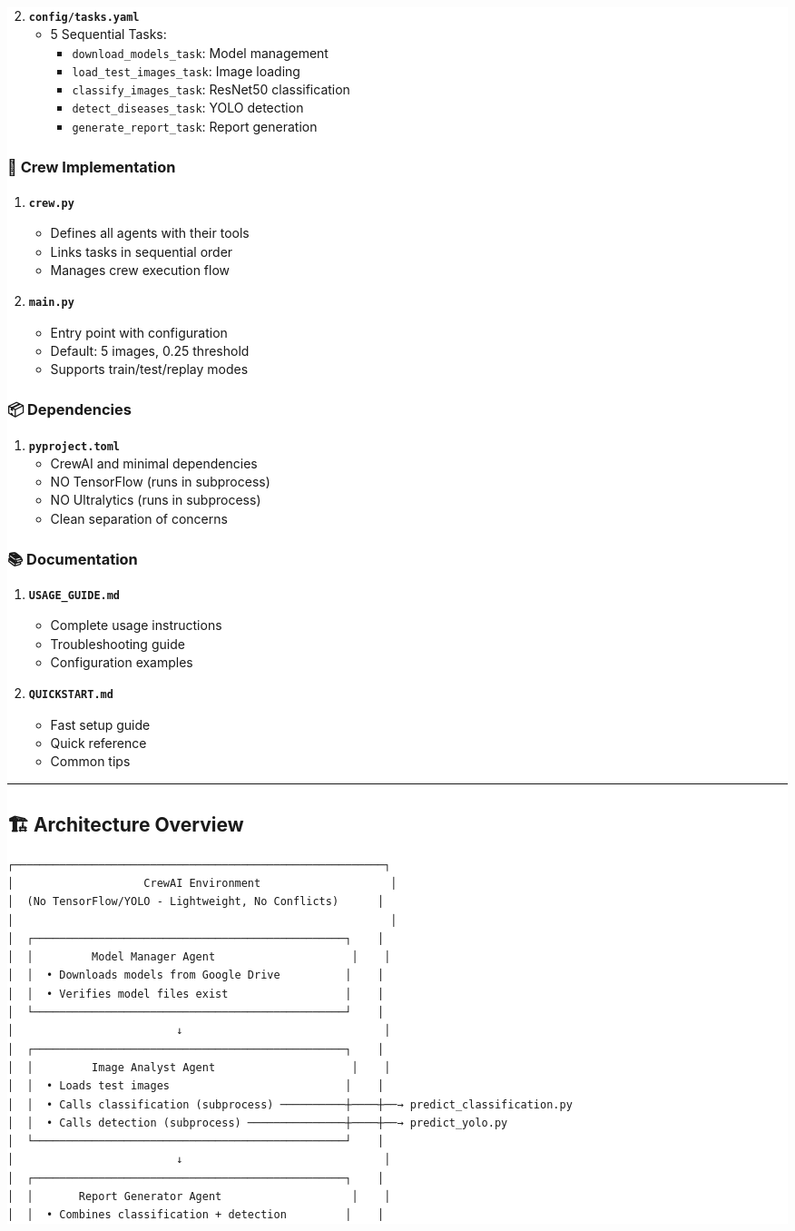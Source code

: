2. **`config/tasks.yaml`**
   - 5 Sequential Tasks:
     - `download_models_task`: Model management
     - `load_test_images_task`: Image loading
     - `classify_images_task`: ResNet50 classification
     - `detect_diseases_task`: YOLO detection
     - `generate_report_task`: Report generation

### 🤖 **Crew Implementation**

1. **`crew.py`**
   - Defines all agents with their tools
   - Links tasks in sequential order
   - Manages crew execution flow

2. **`main.py`**
   - Entry point with configuration
   - Default: 5 images, 0.25 threshold
   - Supports train/test/replay modes

### 📦 **Dependencies**

1. **`pyproject.toml`**
   - CrewAI and minimal dependencies
   - NO TensorFlow (runs in subprocess)
   - NO Ultralytics (runs in subprocess)
   - Clean separation of concerns

### 📚 **Documentation**

1. **`USAGE_GUIDE.md`**
   - Complete usage instructions
   - Troubleshooting guide
   - Configuration examples

2. **`QUICKSTART.md`**
   - Fast setup guide
   - Quick reference
   - Common tips

---

## 🏗️ Architecture Overview

```
┌─────────────────────────────────────────────────────────┐
│                    CrewAI Environment                    │
│  (No TensorFlow/YOLO - Lightweight, No Conflicts)      │
│                                                          │
│  ┌────────────────────────────────────────────────┐    │
│  │         Model Manager Agent                     │    │
│  │  • Downloads models from Google Drive          │    │
│  │  • Verifies model files exist                  │    │
│  └────────────────────────────────────────────────┘    │
│                         ↓                               │
│  ┌────────────────────────────────────────────────┐    │
│  │         Image Analyst Agent                     │    │
│  │  • Loads test images                           │    │
│  │  • Calls classification (subprocess) ──────────┼────┼──→ predict_classification.py
│  │  • Calls detection (subprocess) ───────────────┼────┼──→ predict_yolo.py
│  └────────────────────────────────────────────────┘    │
│                         ↓                               │
│  ┌────────────────────────────────────────────────┐    │
│  │       Report Generator Agent                    │    │
│  │  • Combines classification + detection         │    │
```